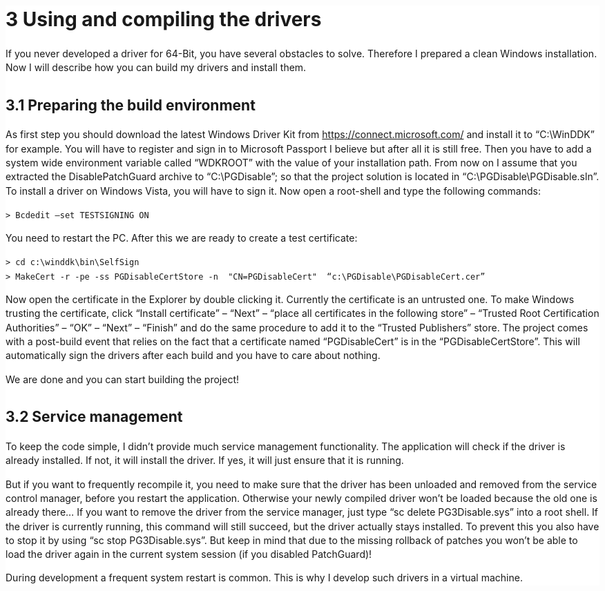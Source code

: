 # 3 Using and compiling the drivers #

If you never developed a driver for 64-Bit, you have several obstacles to solve. Therefore I prepared a clean Windows installation. Now I will describe how you can build my drivers and install them.

## 3.1 Preparing the build environment ##

As first step you should download the latest Windows Driver Kit from https://connect.microsoft.com/ and install it to “C:\WinDDK” for example. You will have to register and sign in to Microsoft Passport I believe but after all it is still free.
Then you have to add a system wide environment variable called “WDKROOT” with the value of your installation path.
From now on I assume that you extracted the DisablePatchGuard archive to “C:\PGDisable”; so that the project solution is located in “C:\PGDisable\PGDisable.sln”.
To install a driver on Windows Vista, you will have to sign it. Now open a root-shell and type the following commands:
```
> Bcdedit –set TESTSIGNING ON
```


You need to restart the PC. After this we are ready to create a test certificate:
```
> cd c:\winddk\bin\SelfSign
> MakeCert -r -pe -ss PGDisableCertStore -n  "CN=PGDisableCert"  “c:\PGDisable\PGDisableCert.cer” 
```

Now open the certificate in the Explorer by double clicking it. Currently the certificate is an untrusted one. To make Windows trusting the certificate, click “Install certificate” – “Next” – “place all certificates in the following store” – “Trusted Root Certification Authorities” – “OK” – “Next” – “Finish” and do the same procedure to add it to the “Trusted Publishers” store.
The project comes with a post-build event that relies on the fact that a certificate named “PGDisableCert” is in the “PGDisableCertStore”. This will automatically sign the drivers after each build and you have to care about nothing.

We are done and you can start building the project!

## 3.2 Service management ##

To keep the code simple, I didn’t provide much service management functionality. The application will check if the driver is already installed. If not, it will install the driver. If yes, it will just ensure that it is running.

But if you want to frequently recompile it, you need to make sure that the driver has been unloaded and removed from the service control manager, before you restart the application. Otherwise your newly compiled driver won’t be loaded because the old one is already there…
If you want to remove the driver from the service manager, just type “sc delete PG3Disable.sys” into a root shell. If the driver is currently running, this command will still succeed, but the driver actually stays installed. To prevent this you also have to stop it by using “sc stop PG3Disable.sys”. But keep in mind that due to the missing rollback of patches you won’t be able to load the driver again in the current system session (if you disabled PatchGuard)!

During development a frequent system restart is common. This is why I develop such drivers in a virtual machine.
